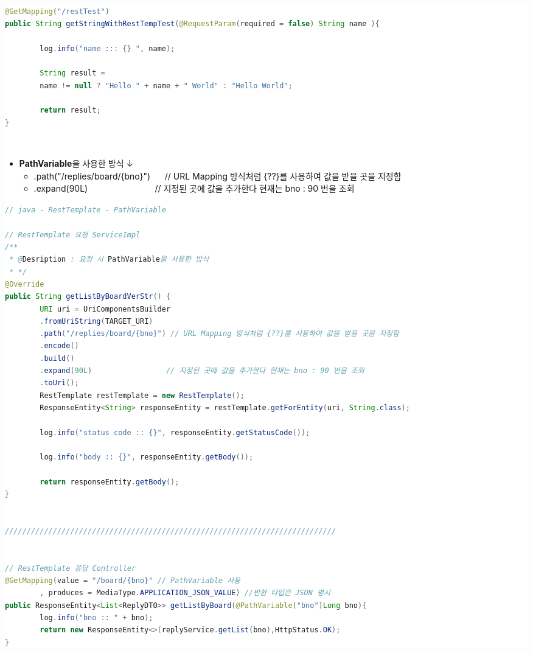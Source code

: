 ```java
@GetMapping("/restTest")
public String getStringWithRestTempTest(@RequestParam(required = false) String name ){

        log.info("name ::: {} ", name);

        String result =
        name != null ? "Hello " + name + " World" : "Hello World";

        return result;
}
```

<br/>

- <strong>PathVariable</strong>을 사용한 방식 ↓
  - .path("/replies/board/{bno}") &nbsp;&nbsp;&nbsp;&nbsp;&nbsp;// URL Mapping 방식처럼 {??}를 사용하여 값을 받을 곳을 지정함
  - .expand(90L)                  &nbsp;&nbsp;&nbsp;&nbsp;&nbsp;&nbsp;&nbsp;&nbsp;&nbsp;&nbsp;&nbsp;&nbsp;&nbsp;&nbsp;&nbsp;&nbsp;&nbsp;&nbsp;&nbsp;&nbsp;&nbsp;&nbsp;&nbsp;&nbsp;&nbsp;&nbsp;&nbsp;// 지정된 곳에 값을 추가한다 현재는 bno : 90 번을 조회
```java
// java - RestTemplate - PathVariable 

// RestTemplate 요청 ServiceImpl
/**
 * @Desription : 요청 시 PathVariable을 사용한 방식
 * */
@Override
public String getListByBoardVerStr() {
        URI uri = UriComponentsBuilder
        .fromUriString(TARGET_URI)
        .path("/replies/board/{bno}") // URL Mapping 방식처럼 {??}를 사용하여 값을 받을 곳을 지정함
        .encode()
        .build()
        .expand(90L)                 // 지정된 곳에 값을 추가한다 현재는 bno : 90 번을 조회
        .toUri();
        RestTemplate restTemplate = new RestTemplate();
        ResponseEntity<String> responseEntity = restTemplate.getForEntity(uri, String.class);

        log.info("status code :: {}", responseEntity.getStatusCode());

        log.info("body :: {}", responseEntity.getBody());

        return responseEntity.getBody();
}


////////////////////////////////////////////////////////////////////////////


// RestTemplate 응답 Controller
@GetMapping(value = "/board/{bno}" // PathVariable 사용
        , produces = MediaType.APPLICATION_JSON_VALUE) //반환 타입은 JSON 명시
public ResponseEntity<List<ReplyDTO>> getListByBoard(@PathVariable("bno")Long bno){
        log.info("bno :: " + bno);
        return new ResponseEntity<>(replyService.getList(bno),HttpStatus.OK);
}

```
